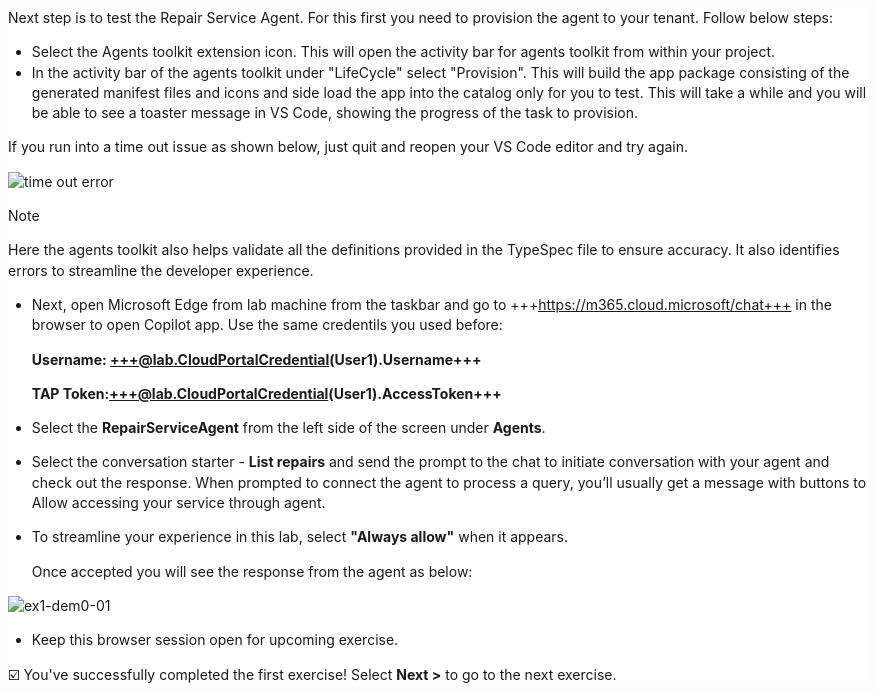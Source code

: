 Next step is to test the Repair Service Agent. For this first you need to provision the agent to your tenant. Follow below steps:

- Select the Agents toolkit extension icon. This will open the activity bar for agents toolkit from within your project.
- In the activity bar of the agents toolkit under "LifeCycle" select "Provision". This will build the app package consisting of the generated manifest files and icons and side load the app into the catalog only for you to test. 
This will take a while and you will be able to see a toaster message in VS Code, showing the progress of the task to provision.


If you run into a time out issue as shown below, just quit and reopen your VS Code editor and try again.

![time out error](https://github.com/user-attachments/assets/b5a9f569-bb3b-44e8-a217-502d0fd31ce4)

> [!NOTE] 
> Here the agents toolkit also helps validate all the definitions provided in the TypeSpec file to ensure accuracy. It also identifies errors to streamline the developer experience.

- Next, open Microsoft Edge from lab machine from the taskbar and go to +++https://m365.cloud.microsoft/chat+++ in the browser to open Copilot app. Use the same credentils you used before:
  
  **Username: +++@lab.CloudPortalCredential(User1).Username+++**

  **TAP Token:+++@lab.CloudPortalCredential(User1).AccessToken+++**

- Select the **RepairServiceAgent** from the left side of the screen under **Agents**.

- Select the conversation starter - **List repairs** and send the prompt to the chat to initiate conversation with your agent and check out the response. When prompted to connect the agent to process a query, you’ll usually get a message with buttons to Allow accessing your service through agent. 

- To streamline your experience in this lab, select **"Always allow"** when it appears.

  Once accepted you will see the response from the agent as below: 

![ex1-dem0-01](https://github.com/user-attachments/assets/02400c13-0766-4440-999b-93c88ca45dc7)

- Keep this browser session open for upcoming exercise. 


☑️ You've successfully completed the first exercise! Select **Next >** to go to the next exercise.






